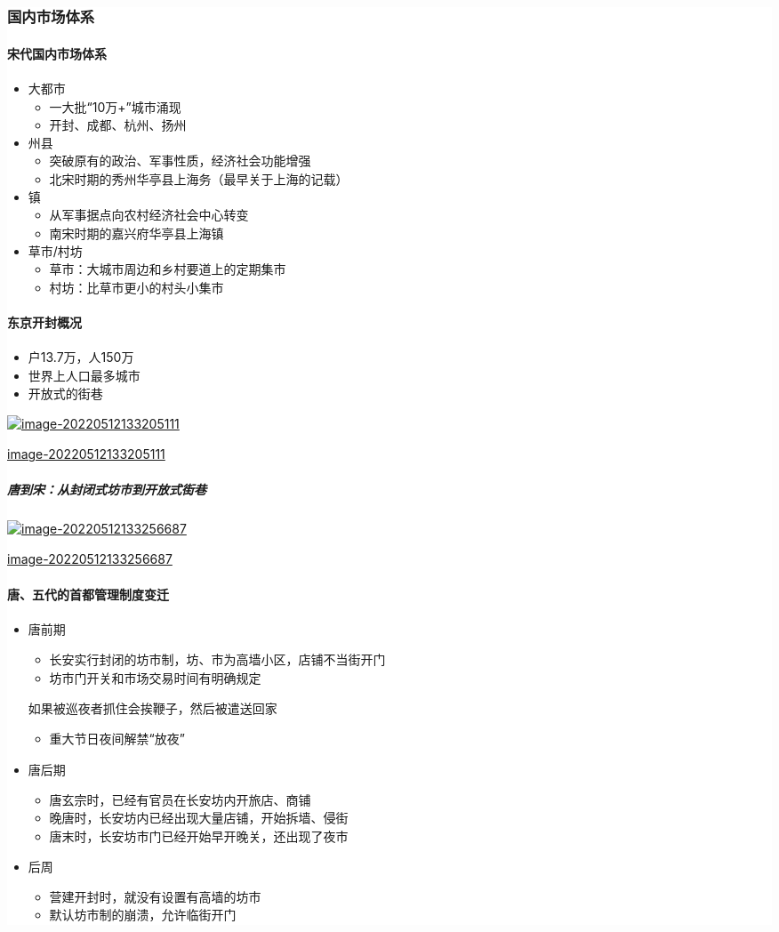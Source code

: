 ### 国内市场体系

#### 宋代国内市场体系

- 大都市
  - 一大批“10万+”城市涌现
  - 开封、成都、杭州、扬州
- 州县
  - 突破原有的政治、军事性质，经济社会功能增强
  - 北宋时期的秀州华亭县上海务（最早关于上海的记载）
- 镇
  - 从军事据点向农村经济社会中心转变
  - 南宋时期的嘉兴府华亭县上海镇
- 草市/村坊
  - 草市：大城市周边和乡村要道上的定期集市
  - 村坊：比草市更小的村头小集市

#### 东京开封概况

- 户13.7万，人150万
- 世界上人口最多城市
- 开放式的街巷

[![image-20220512133205111](https://cdn.jsdelivr.net/gh/HypoxanthineOvO/Picture/202205121332243.png)](https://cdn.jsdelivr.net/gh/HypoxanthineOvO/Picture/202205121332243.png)

[image-20220512133205111](https://cdn.jsdelivr.net/gh/HypoxanthineOvO/Picture/202205121332243.png)



##### 唐到宋：从封闭式坊市到开放式街巷

[![image-20220512133256687](https://cdn.jsdelivr.net/gh/HypoxanthineOvO/Picture/202205121332778.png)](https://cdn.jsdelivr.net/gh/HypoxanthineOvO/Picture/202205121332778.png)

[image-20220512133256687](https://cdn.jsdelivr.net/gh/HypoxanthineOvO/Picture/202205121332778.png)



#### 唐、五代的首都管理制度变迁

- 唐前期

  - 长安实行封闭的坊市制，坊、市为高墙小区，店铺不当街开门
  - 坊市门开关和市场交易时间有明确规定

  如果被巡夜者抓住会挨鞭子，然后被遣送回家

  - 重大节日夜间解禁“放夜”

- 唐后期

  - 唐玄宗时，已经有官员在长安坊内开旅店、商铺
  - 晚唐时，长安坊内已经出现大量店铺，开始拆墙、侵街
  - 唐末时，长安坊市门已经开始早开晚关，还出现了夜市

- 后周

  - 营建开封时，就没有设置有高墙的坊市
  - 默认坊市制的崩溃，允许临街开门
